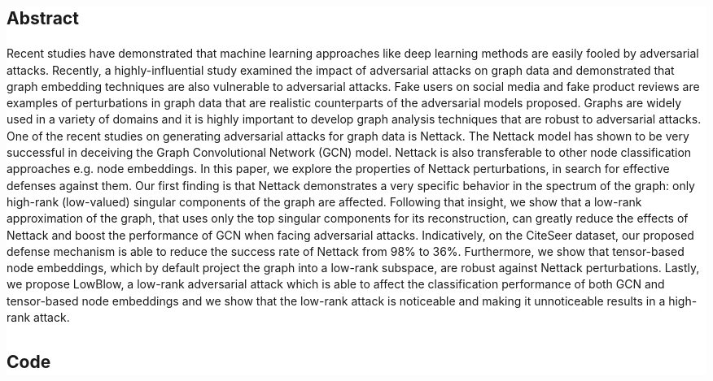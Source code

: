 ## Abstract

Recent studies have demonstrated that machine learning approaches like deep learning methods are easily fooled by adversarial attacks. Recently, a highly-influential study examined the impact of adversarial attacks on graph data and demonstrated that graph embedding techniques are also vulnerable to adversarial attacks. Fake users on social media and fake product reviews are examples of perturbations in graph data that are realistic counterparts of the adversarial models proposed. Graphs are widely used in a variety of domains and it is highly important to develop graph analysis techniques that are robust to adversarial attacks. One of the recent studies on generating adversarial attacks for graph data is Nettack. The Nettack model has shown to be very successful in deceiving the Graph Convolutional Network (GCN) model. Nettack is also transferable to other node classification approaches e.g. node embeddings. In this paper, we explore the properties of Nettack perturbations, in search for effective defenses against them. Our first finding is that Nettack demonstrates a very specific behavior in the spectrum of the graph: only high-rank (low-valued) singular components of the graph are affected. Following that insight, we show that a low-rank approximation of the graph, that uses only the top singular components for its reconstruction, can greatly reduce the effects of Nettack and boost the performance of GCN when facing adversarial attacks. Indicatively, on the CiteSeer dataset, our proposed defense mechanism is able to reduce the success rate of Nettack from 98% to 36%. Furthermore, we show that tensor-based node embeddings, which by default project the graph into a low-rank subspace, are robust against Nettack perturbations. Lastly, we propose LowBlow, a low-rank adversarial attack which is able to affect the classification performance of both GCN and tensor-based node embeddings and we show that the low-rank attack is noticeable and making it unnoticeable results in a high-rank attack.

## Code


